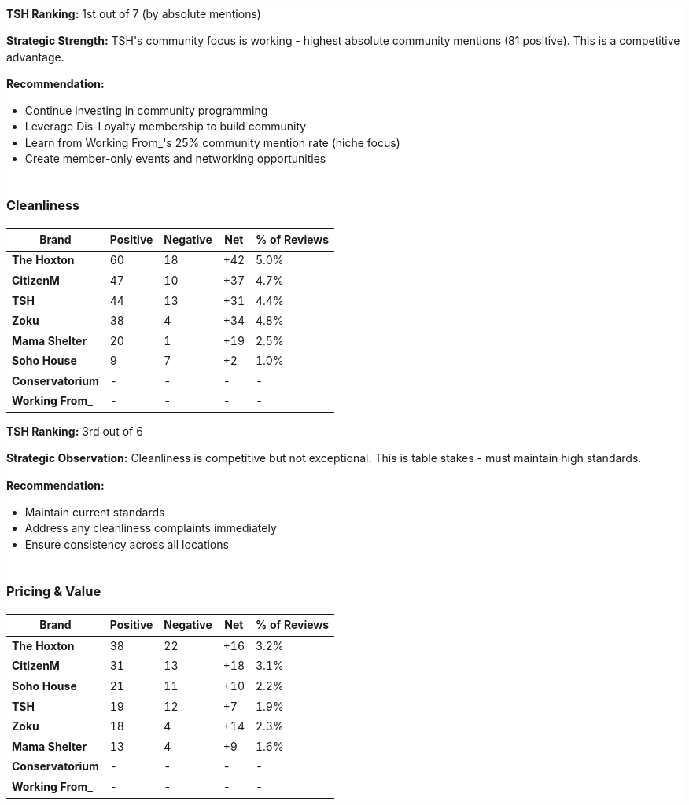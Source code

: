 **TSH Ranking:** 1st out of 7 (by absolute mentions)

**Strategic Strength:** TSH's community focus is working - highest absolute community mentions (81 positive). This is a competitive advantage.

**Recommendation:**
- Continue investing in community programming
- Leverage Dis-Loyalty membership to build community
- Learn from Working From_'s 25% community mention rate (niche focus)
- Create member-only events and networking opportunities

---

### Cleanliness

| Brand | Positive | Negative | Net | % of Reviews |
|-------|----------|----------|-----|--------------|
| **The Hoxton** | 60 | 18 | +42 | 5.0% |
| **CitizenM** | 47 | 10 | +37 | 4.7% |
| **TSH** | 44 | 13 | +31 | 4.4% |
| **Zoku** | 38 | 4 | +34 | 4.8% |
| **Mama Shelter** | 20 | 1 | +19 | 2.5% |
| **Soho House** | 9 | 7 | +2 | 1.0% |
| **Conservatorium** | - | - | - | - |
| **Working From_** | - | - | - | - |

**TSH Ranking:** 3rd out of 6

**Strategic Observation:** Cleanliness is competitive but not exceptional. This is table stakes - must maintain high standards.

**Recommendation:**
- Maintain current standards
- Address any cleanliness complaints immediately
- Ensure consistency across all locations

---

### Pricing & Value

| Brand | Positive | Negative | Net | % of Reviews |
|-------|----------|----------|-----|--------------|
| **The Hoxton** | 38 | 22 | +16 | 3.2% |
| **CitizenM** | 31 | 13 | +18 | 3.1% |
| **Soho House** | 21 | 11 | +10 | 2.2% |
| **TSH** | 19 | 12 | +7 | 1.9% |
| **Zoku** | 18 | 4 | +14 | 2.3% |
| **Mama Shelter** | 13 | 4 | +9 | 1.6% |
| **Conservatorium** | - | - | - | - |
| **Working From_** | - | - | - | - |
